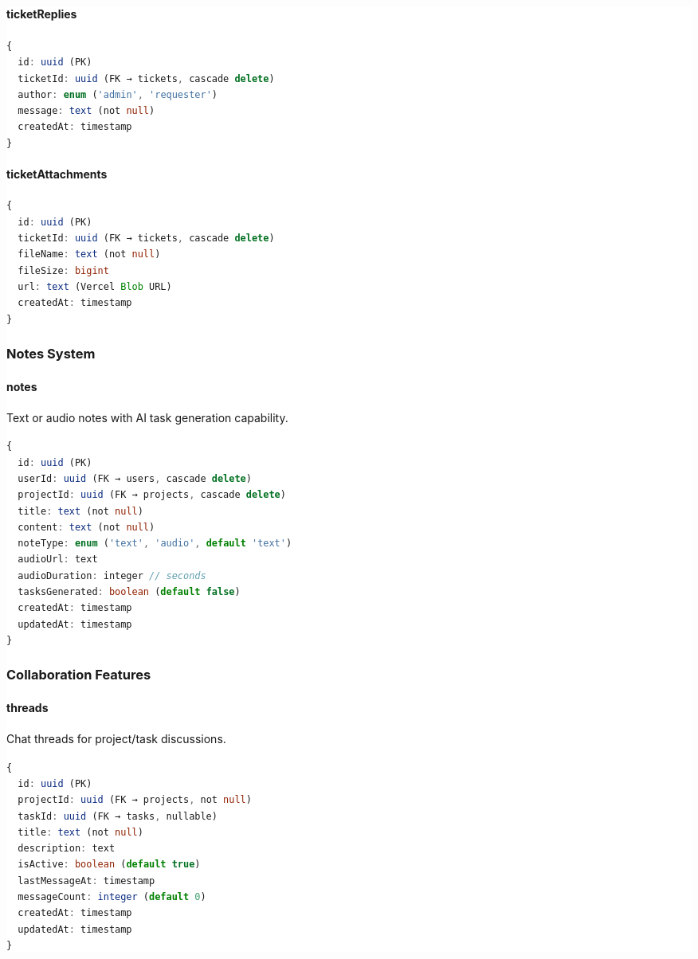 #### ticketReplies

```typescript
{
  id: uuid (PK)
  ticketId: uuid (FK → tickets, cascade delete)
  author: enum ('admin', 'requester')
  message: text (not null)
  createdAt: timestamp
}
```

#### ticketAttachments

```typescript
{
  id: uuid (PK)
  ticketId: uuid (FK → tickets, cascade delete)
  fileName: text (not null)
  fileSize: bigint
  url: text (Vercel Blob URL)
  createdAt: timestamp
}
```

### Notes System

#### notes

Text or audio notes with AI task generation capability.

```typescript
{
  id: uuid (PK)
  userId: uuid (FK → users, cascade delete)
  projectId: uuid (FK → projects, cascade delete)
  title: text (not null)
  content: text (not null)
  noteType: enum ('text', 'audio', default 'text')
  audioUrl: text
  audioDuration: integer // seconds
  tasksGenerated: boolean (default false)
  createdAt: timestamp
  updatedAt: timestamp
}
```

### Collaboration Features

#### threads

Chat threads for project/task discussions.

```typescript
{
  id: uuid (PK)
  projectId: uuid (FK → projects, not null)
  taskId: uuid (FK → tasks, nullable)
  title: text (not null)
  description: text
  isActive: boolean (default true)
  lastMessageAt: timestamp
  messageCount: integer (default 0)
  createdAt: timestamp
  updatedAt: timestamp
}
```
